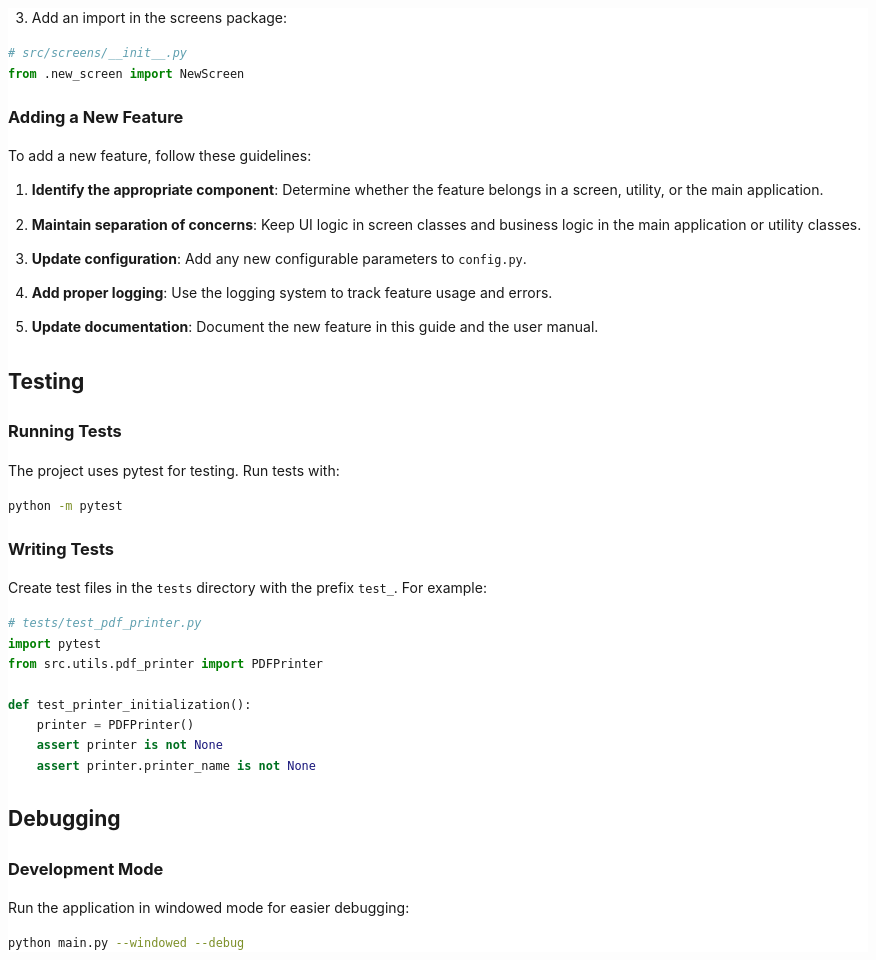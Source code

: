 3. Add an import in the screens package:

```python
# src/screens/__init__.py
from .new_screen import NewScreen
```

### Adding a New Feature

To add a new feature, follow these guidelines:

1. **Identify the appropriate component**: Determine whether the feature belongs in a screen, utility, or the main application.

2. **Maintain separation of concerns**: Keep UI logic in screen classes and business logic in the main application or utility classes.

3. **Update configuration**: Add any new configurable parameters to `config.py`.

4. **Add proper logging**: Use the logging system to track feature usage and errors.

5. **Update documentation**: Document the new feature in this guide and the user manual.

## Testing

### Running Tests

The project uses pytest for testing. Run tests with:

```bash
python -m pytest
```

### Writing Tests

Create test files in the `tests` directory with the prefix `test_`. For example:

```python
# tests/test_pdf_printer.py
import pytest
from src.utils.pdf_printer import PDFPrinter

def test_printer_initialization():
    printer = PDFPrinter()
    assert printer is not None
    assert printer.printer_name is not None
```

## Debugging

### Development Mode

Run the application in windowed mode for easier debugging:

```bash
python main.py --windowed --debug
```
